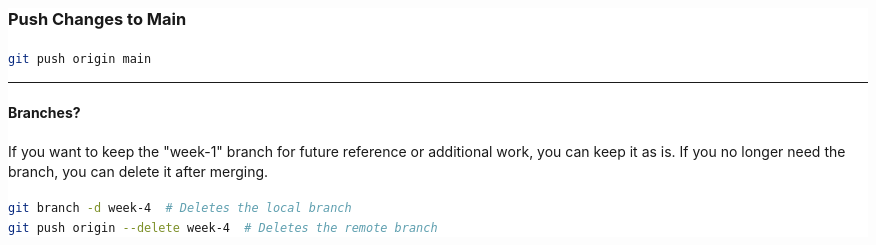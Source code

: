 ### Push Changes to Main
```sh
git push origin main
```
<hr/>

#### Branches?
If you want to keep the "week-1" branch for future reference or additional work, 
you can keep it as is. If you no longer need the branch, you can delete it after merging.
```sh
git branch -d week-4  # Deletes the local branch
git push origin --delete week-4  # Deletes the remote branch
```